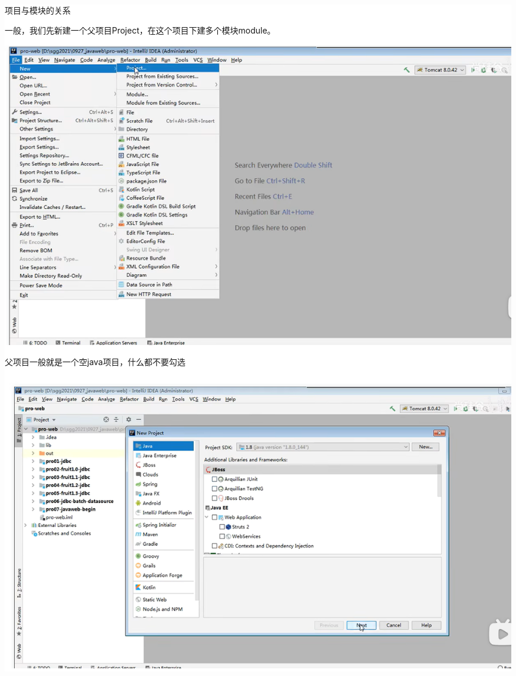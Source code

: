 项目与模块的关系

一般，我们先新建一个父项目Project，在这个项目下建多个模块module。

![image-20240716163406091](JavaWeb_servlet使用与手撕MVC框架_01_tomcat与servlet/image-20240716163406091.png)



父项目一般就是一个空java项目，什么都不要勾选

![image-20240716163531439](JavaWeb_servlet使用与手撕MVC框架_01_tomcat与servlet/image-20240716163531439.png)
